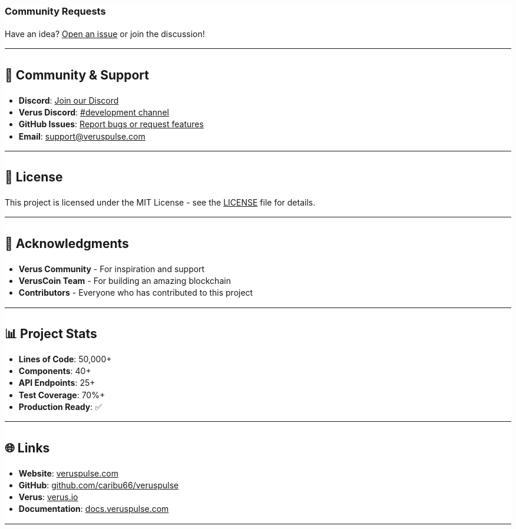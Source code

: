 ### Community Requests

Have an idea? [Open an issue](https://github.com/caribu66/veruspulse/issues) or join the discussion!

---

## 💬 Community & Support

- **Discord**: [Join our Discord](#)
- **Verus Discord**: [#development channel](https://discord.gg/verus)
- **GitHub Issues**: [Report bugs or request features](https://github.com/caribu66/veruspulse/issues)
- **Email**: support@veruspulse.com

---

## 📄 License

This project is licensed under the MIT License - see the [LICENSE](LICENSE) file for details.

---

## 🙏 Acknowledgments

- **Verus Community** - For inspiration and support
- **VerusCoin Team** - For building an amazing blockchain
- **Contributors** - Everyone who has contributed to this project

---

## 📊 Project Stats

- **Lines of Code**: 50,000+
- **Components**: 40+
- **API Endpoints**: 25+
- **Test Coverage**: 70%+
- **Production Ready**: ✅

---

## 🌐 Links

- **Website**: [veruspulse.com](https://veruspulse.com)
- **GitHub**: [github.com/caribu66/veruspulse](https://github.com/caribu66/veruspulse)
- **Verus**: [verus.io](https://verus.io)
- **Documentation**: [docs.veruspulse.com](https://docs.veruspulse.com)

---

<div align="center">
